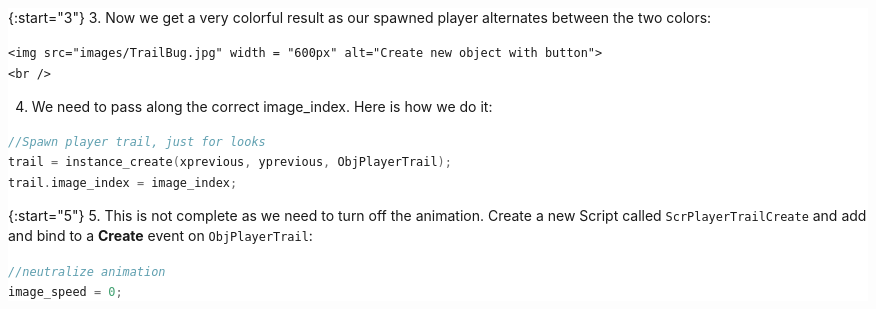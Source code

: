 {:start="3"}
3.  Now we get a very colorful result as our spawned player alternates between the two colors:

	<img src="images/TrailBug.jpg" width = "600px" alt="Create new object with button"> 
	<br />	

4.  We need to pass along the correct image_index. Here is how we do it:
``` c
//Spawn player trail, just for looks
trail = instance_create(xprevious, yprevious, ObjPlayerTrail);
trail.image_index = image_index;
```

{:start="5"}
5.  This is not complete as we need to turn off the animation.  Create a new Script called `ScrPlayerTrailCreate` and add and bind to a **Create** event on `ObjPlayerTrail`:

``` c
//neutralize animation
image_speed = 0;
```
